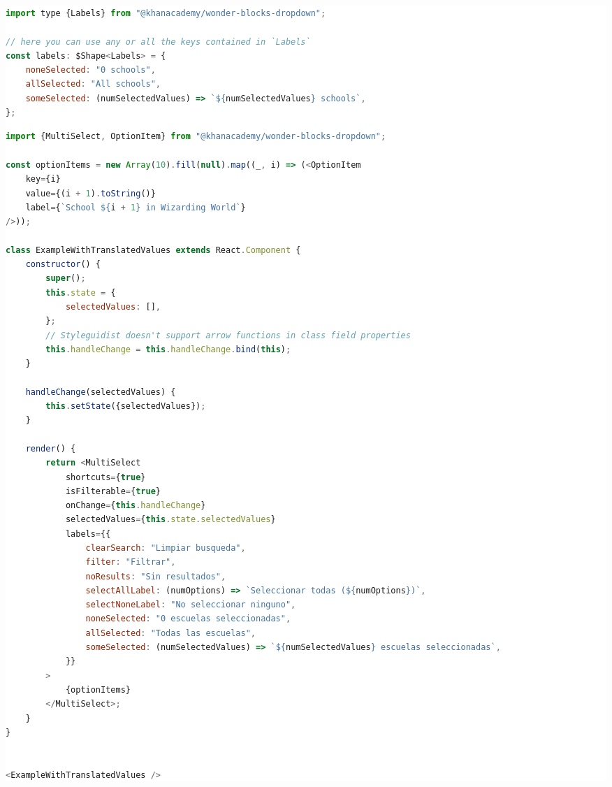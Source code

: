 ```js static
import type {Labels} from "@khanacademy/wonder-blocks-dropdown";

// here you can use any or all the keys contained in `Labels`
const labels: $Shape<Labels> = {
    noneSelected: "0 schools",
    allSelected: "All schools",
    someSelected: (numSelectedValues) => `${numSelectedValues} schools`,
};
```

```js
import {MultiSelect, OptionItem} from "@khanacademy/wonder-blocks-dropdown";

const optionItems = new Array(10).fill(null).map((_, i) => (<OptionItem
    key={i}
    value={(i + 1).toString()}
    label={`School ${i + 1} in Wizarding World`}
/>));

class ExampleWithTranslatedValues extends React.Component {
    constructor() {
        super();
        this.state = {
            selectedValues: [],
        };
        // Styleguidist doesn't support arrow functions in class field properties
        this.handleChange = this.handleChange.bind(this);
    }

    handleChange(selectedValues) {
        this.setState({selectedValues});
    }

    render() {
        return <MultiSelect
            shortcuts={true}
            isFilterable={true}
            onChange={this.handleChange}
            selectedValues={this.state.selectedValues}
            labels={{
                clearSearch: "Limpiar busqueda",
                filter: "Filtrar",
                noResults: "Sin resultados",
                selectAllLabel: (numOptions) => `Seleccionar todas (${numOptions})`,
                selectNoneLabel: "No seleccionar ninguno",
                noneSelected: "0 escuelas seleccionadas",
                allSelected: "Todas las escuelas",
                someSelected: (numSelectedValues) => `${numSelectedValues} escuelas seleccionadas`,
            }}
        >
            {optionItems}
        </MultiSelect>;
    }
}


<ExampleWithTranslatedValues />
```